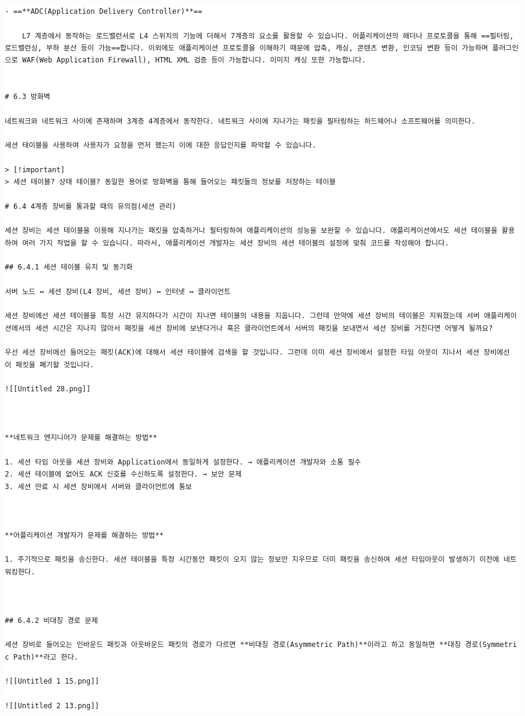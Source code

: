    - ==**ADC(Application Delivery Controller)**==
        
        L7 계층에서 동작하는 로드밸런서로 L4 스위치의 기능에 더해서 7계층의 요소를 활용할 수 있습니다. 어플리케이션의 헤더나 프로토콜을 통해 ==필터링, 로드밸런싱, 부하 분산 등이 가능==합니다. 이외에도 애플리케이션 프로토콜을 이해하기 때문에 압축, 캐싱, 콘텐츠 변환, 인코딩 변환 등이 가능하며 플러그인으로 WAF(Web Application Firewall), HTML XML 검증 등이 가능합니다. 이미지 캐싱 또한 가능합니다.
        
    
    # 6.3 방화벽
    
    네트워크와 네트워크 사이에 존재하며 3계층 4계층에서 동작한다. 네트워크 사이에 지나가는 패킷을 필터링하는 하드웨어나 소프트웨어를 의미한다.
    
    세션 테이블을 사용하여 사용자가 요청을 먼저 했는지 이에 대한 응답인지를 파악할 수 있습니다.
    
    > [!important]  
    > 세션 테이블? 상태 테이블? 동일한 용어로 방화벽을 통해 들어오는 패킷들의 정보를 저장하는 테이블  
    
    # 6.4 4계층 장비를 통과할 때의 유의점(세션 관리)
    
    세션 장비는 세션 테이블을 이용해 지나가는 패킷을 압축하거나 필터링하여 애플리케이션의 성능을 보완할 수 있습니다. 애플리케이션에서도 세션 테이블을 활용하여 여러 가지 작업을 할 수 있습니다. 따라서, 애플리케이션 개발자는 세션 장비의 세션 테이블의 설정에 맞춰 코드를 작성해야 합니다.
    
    ## 6.4.1 세션 테이블 유지 및 동기화
    
    서버 노드 ↔ 세션 장비(L4 장비, 세션 장비) ↔ 인터넷 ↔ 클라이언트
    
    세션 장비에선 세션 테이블을 특정 시간 유지하다가 시간이 지나면 테이블의 내용을 지웁니다. 그런데 만약에 세션 장비의 테이블은 지워졌는데 서버 애플리케이션에서의 세션 시간은 지나지 않아서 패킷을 세션 장비에 보낸다거나 혹은 클라이언트에서 서버의 패킷을 보내면서 세션 장비를 거친다면 어떻게 될까요?
    
    우선 세션 장비에선 들어오는 패킷(ACK)에 대해서 세션 테이블에 검색을 할 것입니다. 그런데 이미 세션 장비에서 설정한 타임 아웃이 지나서 세션 장비에선 이 패킷을 폐기할 것입니다.
    
    ![[Untitled 28.png]]
    
      
    
    **네트워크 엔지니어가 문제를 해결하는 방법**
    
    1. 세션 타임 아웃을 세션 장비와 Application에서 동일하게 설정한다. → 애플리케이션 개발자와 소통 필수
    2. 세션 테이블에 없어도 ACK 신호를 수신하도록 설정한다. → 보안 문제
    3. 세션 만료 시 세션 장비에서 서버와 클라이언트에 통보
    
      
    
    **어플리케이션 개발자가 문제를 해결하는 방법**
    
    1. 주기적으로 패킷을 송신한다. 세션 테이블을 특정 시간동안 패킷이 오지 않는 정보만 지우므로 더미 패킷을 송신하여 세션 타임아웃이 발생하기 이전에 네트워킹한다.
    
      
    
    ## 6.4.2 비대칭 경로 문제
    
    세션 장비로 들어오는 인바운드 패킷과 아웃바운드 패킷의 경로가 다르면 **비대칭 경로(Asymmetric Path)**이라고 하고 동일하면 **대칭 경로(Symmetric Path)**라고 한다.
    
    ![[Untitled 1 15.png]]
    
    ![[Untitled 2 13.png]]
    